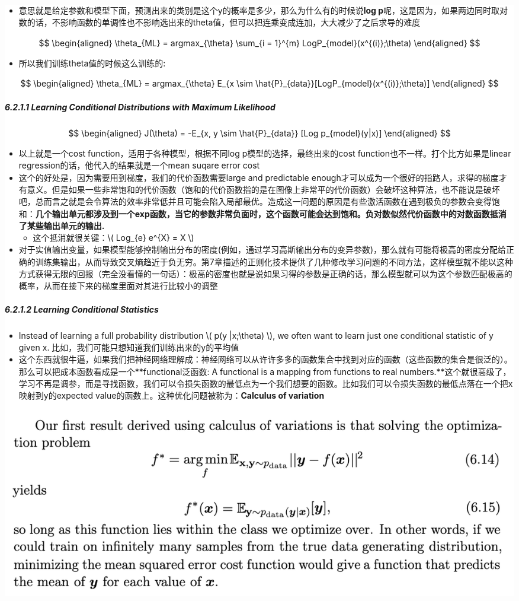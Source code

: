 - 意思就是给定参数和模型下面，预测出来的类别是这个y的概率是多少，那么为什么有的时候说**log p**呢，这是因为，如果两边同时取对数的话，不影响函数的单调性也不影响选出来的theta值，但可以把连乘变成连加，大大减少了之后求导的难度

$$
\begin{aligned}
\theta_{ML} = argmax_{\theta} \sum_{i = 1}^{m} LogP_{model}(x^{(i)};\theta)
\end{aligned}
$$

- 所以我们训练theta值的时候这么训练的:

$$
\begin{aligned}
\theta_{ML} = argmax_{\theta} E_{x \sim \hat{P}_{data}}[LogP_{model}(x^{(i)};\theta)]
\end{aligned}
$$


##### 6.2.1.1 Learning Conditional Distributions with Maximum Likelihood

$$
\begin{aligned}
J(\theta) = -E_{x, y \sim \hat{P}_{data}} [Log p_{model}(y|x)]
\end{aligned}
$$

- 以上就是一个cost function，适用于各种模型，根据不同log p模型的选择，最终出来的cost function也不一样。打个比方如果是linear regression的话，他代入的结果就是一个mean suqare error cost
- 这个的好处是，因为需要用到梯度，我们的代价函数需要large and predictable enough才可以成为一个很好的指路人，求得的梯度才有意义。但是如果一些非常饱和的代价函数（饱和的代价函数指的是在图像上非常平的代价函数）会破坏这种算法，也不能说是破坏吧，总而言之就是会令算法的效率非常低并且可能会陷入局部最优。造成这一问题的原因是有些激活函数在遇到极负的参数会变得饱和：**几个输出单元都涉及到一个exp函数，当它的参数非常负面时，这个函数可能会达到饱和。负对数似然代价函数中的对数函数抵消了某些输出单元的输出.**
	- 这个抵消就很关键：\\( Log_{e} e^{X} = X \\)
- 对于实值输出变量，如果模型能够控制输出分布的密度(例如，通过学习高斯输出分布的变异参数)，那么就有可能将极高的密度分配给正确的训练集输出，从而导致交叉熵趋近于负无穷。第7章描述的正则化技术提供了几种修改学习问题的不同方法，这样模型就不能以这种方式获得无限的回报（完全没看懂的一句话）：极高的密度也就是说如果习得的参数是正确的话，那么模型就可以为这个参数匹配极高的概率，从而在接下来的梯度里面对其进行比较小的调整

##### 6.2.1.2 Learning Conditional Statistics
- Instead of learning a full probability distribution \\( p(y \|x;\theta) \\), we often want to learn just one conditional statistic of y given x. 比如，我们可能只想知道我们训练出来的y的平均值
- 这个东西就很牛逼，如果我们把神经网络理解成：神经网络可以从许许多多的函数集合中找到对应的函数（这些函数的集合是很泛的）。那么可以把成本函数看成是一个**functional泛函数: A functional is a mapping from functions to real numbers.**这个就很高级了，学习不再是调参，而是寻找函数，我们可以令损失函数的最低点为一个我们想要的函数。比如我们可以令损失函数的最低点落在一个把x映射到y的expected value的函数上。这种优化问题被称为：**Calculus of variation**

<img src="assets/post_pics/Snipaste_2020-05-25_17-25-58.png">
